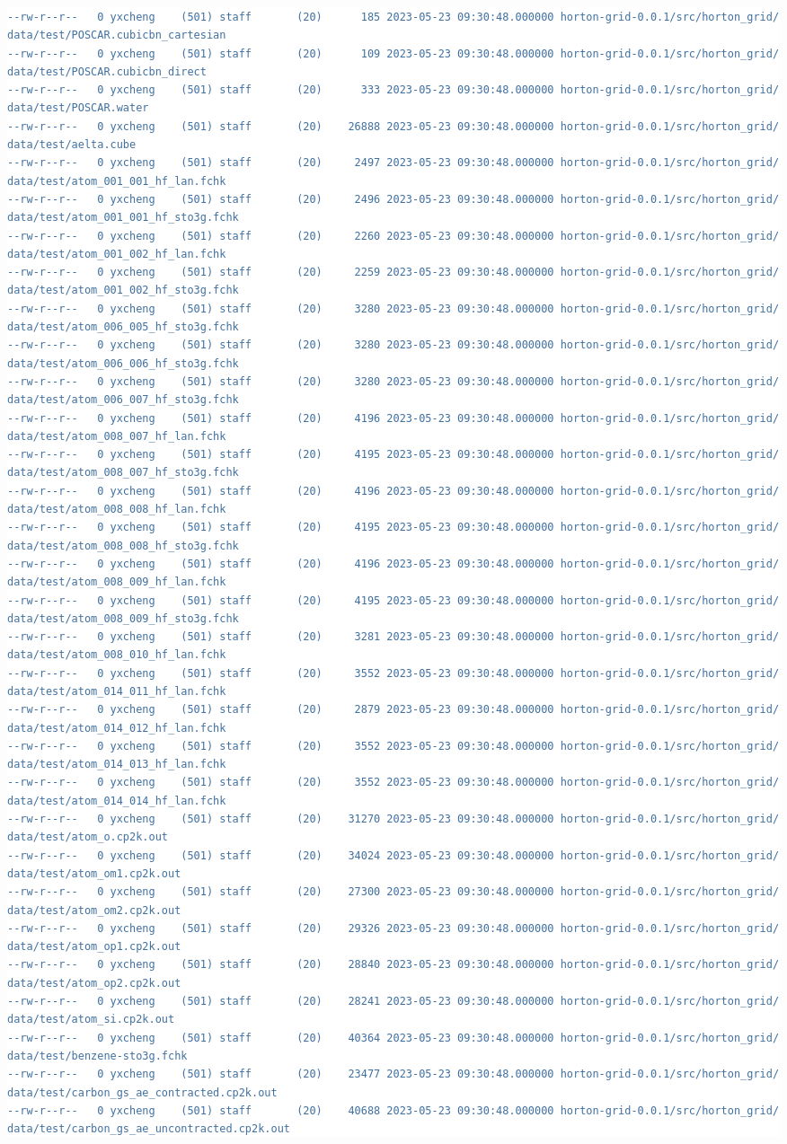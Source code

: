 ```diff
--rw-r--r--   0 yxcheng    (501) staff       (20)      185 2023-05-23 09:30:48.000000 horton-grid-0.0.1/src/horton_grid/data/test/POSCAR.cubicbn_cartesian
--rw-r--r--   0 yxcheng    (501) staff       (20)      109 2023-05-23 09:30:48.000000 horton-grid-0.0.1/src/horton_grid/data/test/POSCAR.cubicbn_direct
--rw-r--r--   0 yxcheng    (501) staff       (20)      333 2023-05-23 09:30:48.000000 horton-grid-0.0.1/src/horton_grid/data/test/POSCAR.water
--rw-r--r--   0 yxcheng    (501) staff       (20)    26888 2023-05-23 09:30:48.000000 horton-grid-0.0.1/src/horton_grid/data/test/aelta.cube
--rw-r--r--   0 yxcheng    (501) staff       (20)     2497 2023-05-23 09:30:48.000000 horton-grid-0.0.1/src/horton_grid/data/test/atom_001_001_hf_lan.fchk
--rw-r--r--   0 yxcheng    (501) staff       (20)     2496 2023-05-23 09:30:48.000000 horton-grid-0.0.1/src/horton_grid/data/test/atom_001_001_hf_sto3g.fchk
--rw-r--r--   0 yxcheng    (501) staff       (20)     2260 2023-05-23 09:30:48.000000 horton-grid-0.0.1/src/horton_grid/data/test/atom_001_002_hf_lan.fchk
--rw-r--r--   0 yxcheng    (501) staff       (20)     2259 2023-05-23 09:30:48.000000 horton-grid-0.0.1/src/horton_grid/data/test/atom_001_002_hf_sto3g.fchk
--rw-r--r--   0 yxcheng    (501) staff       (20)     3280 2023-05-23 09:30:48.000000 horton-grid-0.0.1/src/horton_grid/data/test/atom_006_005_hf_sto3g.fchk
--rw-r--r--   0 yxcheng    (501) staff       (20)     3280 2023-05-23 09:30:48.000000 horton-grid-0.0.1/src/horton_grid/data/test/atom_006_006_hf_sto3g.fchk
--rw-r--r--   0 yxcheng    (501) staff       (20)     3280 2023-05-23 09:30:48.000000 horton-grid-0.0.1/src/horton_grid/data/test/atom_006_007_hf_sto3g.fchk
--rw-r--r--   0 yxcheng    (501) staff       (20)     4196 2023-05-23 09:30:48.000000 horton-grid-0.0.1/src/horton_grid/data/test/atom_008_007_hf_lan.fchk
--rw-r--r--   0 yxcheng    (501) staff       (20)     4195 2023-05-23 09:30:48.000000 horton-grid-0.0.1/src/horton_grid/data/test/atom_008_007_hf_sto3g.fchk
--rw-r--r--   0 yxcheng    (501) staff       (20)     4196 2023-05-23 09:30:48.000000 horton-grid-0.0.1/src/horton_grid/data/test/atom_008_008_hf_lan.fchk
--rw-r--r--   0 yxcheng    (501) staff       (20)     4195 2023-05-23 09:30:48.000000 horton-grid-0.0.1/src/horton_grid/data/test/atom_008_008_hf_sto3g.fchk
--rw-r--r--   0 yxcheng    (501) staff       (20)     4196 2023-05-23 09:30:48.000000 horton-grid-0.0.1/src/horton_grid/data/test/atom_008_009_hf_lan.fchk
--rw-r--r--   0 yxcheng    (501) staff       (20)     4195 2023-05-23 09:30:48.000000 horton-grid-0.0.1/src/horton_grid/data/test/atom_008_009_hf_sto3g.fchk
--rw-r--r--   0 yxcheng    (501) staff       (20)     3281 2023-05-23 09:30:48.000000 horton-grid-0.0.1/src/horton_grid/data/test/atom_008_010_hf_lan.fchk
--rw-r--r--   0 yxcheng    (501) staff       (20)     3552 2023-05-23 09:30:48.000000 horton-grid-0.0.1/src/horton_grid/data/test/atom_014_011_hf_lan.fchk
--rw-r--r--   0 yxcheng    (501) staff       (20)     2879 2023-05-23 09:30:48.000000 horton-grid-0.0.1/src/horton_grid/data/test/atom_014_012_hf_lan.fchk
--rw-r--r--   0 yxcheng    (501) staff       (20)     3552 2023-05-23 09:30:48.000000 horton-grid-0.0.1/src/horton_grid/data/test/atom_014_013_hf_lan.fchk
--rw-r--r--   0 yxcheng    (501) staff       (20)     3552 2023-05-23 09:30:48.000000 horton-grid-0.0.1/src/horton_grid/data/test/atom_014_014_hf_lan.fchk
--rw-r--r--   0 yxcheng    (501) staff       (20)    31270 2023-05-23 09:30:48.000000 horton-grid-0.0.1/src/horton_grid/data/test/atom_o.cp2k.out
--rw-r--r--   0 yxcheng    (501) staff       (20)    34024 2023-05-23 09:30:48.000000 horton-grid-0.0.1/src/horton_grid/data/test/atom_om1.cp2k.out
--rw-r--r--   0 yxcheng    (501) staff       (20)    27300 2023-05-23 09:30:48.000000 horton-grid-0.0.1/src/horton_grid/data/test/atom_om2.cp2k.out
--rw-r--r--   0 yxcheng    (501) staff       (20)    29326 2023-05-23 09:30:48.000000 horton-grid-0.0.1/src/horton_grid/data/test/atom_op1.cp2k.out
--rw-r--r--   0 yxcheng    (501) staff       (20)    28840 2023-05-23 09:30:48.000000 horton-grid-0.0.1/src/horton_grid/data/test/atom_op2.cp2k.out
--rw-r--r--   0 yxcheng    (501) staff       (20)    28241 2023-05-23 09:30:48.000000 horton-grid-0.0.1/src/horton_grid/data/test/atom_si.cp2k.out
--rw-r--r--   0 yxcheng    (501) staff       (20)    40364 2023-05-23 09:30:48.000000 horton-grid-0.0.1/src/horton_grid/data/test/benzene-sto3g.fchk
--rw-r--r--   0 yxcheng    (501) staff       (20)    23477 2023-05-23 09:30:48.000000 horton-grid-0.0.1/src/horton_grid/data/test/carbon_gs_ae_contracted.cp2k.out
--rw-r--r--   0 yxcheng    (501) staff       (20)    40688 2023-05-23 09:30:48.000000 horton-grid-0.0.1/src/horton_grid/data/test/carbon_gs_ae_uncontracted.cp2k.out
```